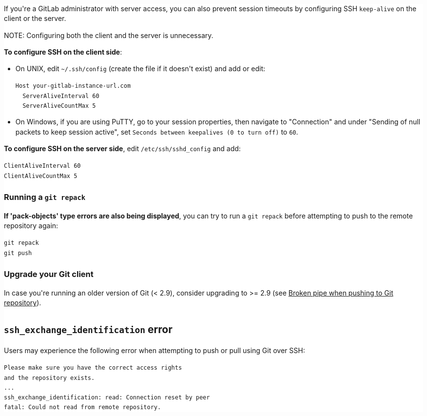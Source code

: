 If you're a GitLab administrator with server access, you can also prevent
session timeouts by configuring SSH `keep-alive` on the client or the server.

NOTE:
Configuring both the client and the server is unnecessary.

**To configure SSH on the client side**:

- On UNIX, edit `~/.ssh/config` (create the file if it doesn't exist) and
  add or edit:

  ```plaintext
  Host your-gitlab-instance-url.com
    ServerAliveInterval 60
    ServerAliveCountMax 5
  ```

- On Windows, if you are using PuTTY, go to your session properties, then
  navigate to "Connection" and under "Sending of null packets to keep
  session active", set `Seconds between keepalives (0 to turn off)` to `60`.

**To configure SSH on the server side**, edit `/etc/ssh/sshd_config` and add:

```plaintext
ClientAliveInterval 60
ClientAliveCountMax 5
```

### Running a `git repack`

**If 'pack-objects' type errors are also being displayed**, you can try to
run a `git repack` before attempting to push to the remote repository again:

```shell
git repack
git push
```

### Upgrade your Git client

In case you're running an older version of Git (< 2.9), consider upgrading
to >= 2.9 (see [Broken pipe when pushing to Git repository](https://stackoverflow.com/questions/19120120/broken-pipe-when-pushing-to-git-repository/36971469#36971469)).

## `ssh_exchange_identification` error

Users may experience the following error when attempting to push or pull
using Git over SSH:

```plaintext
Please make sure you have the correct access rights
and the repository exists.
...
ssh_exchange_identification: read: Connection reset by peer
fatal: Could not read from remote repository.
```
